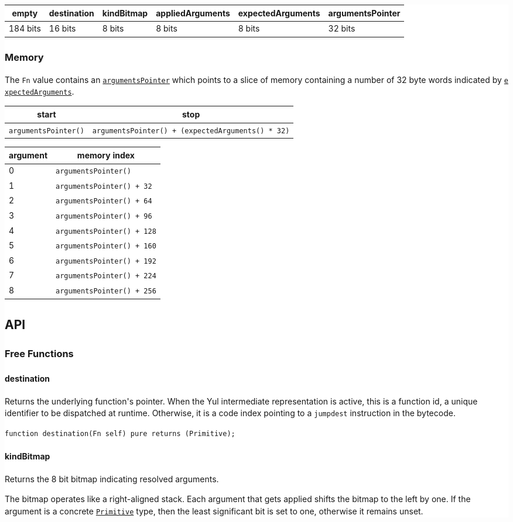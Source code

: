 | empty    | destination | kindBitmap | appliedArguments | expectedArguments | argumentsPointer |
| -------- | ----------- | ---------- | ---------------- | ----------------- | ---------------- |
| 184 bits | 16 bits     | 8 bits     | 8 bits           | 8 bits            | 32 bits          |

### Memory

The `Fn` value contains an [`argumentsPointer`](#argumentspointer) which points to a slice of memory
containing a number of 32 byte words indicated by [`expectedArguments`](#expectedarguments).

| start                | stop                                              |
| -------------------- | ------------------------------------------------- |
| `argumentsPointer()` | `argumentsPointer() + (expectedArguments() * 32)` |

| argument | memory index               |
| -------- | -------------------------- |
| 0        | `argumentsPointer()`       |
| 1        | `argumentsPointer() + 32`  |
| 2        | `argumentsPointer() + 64`  |
| 3        | `argumentsPointer() + 96`  |
| 4        | `argumentsPointer() + 128` |
| 5        | `argumentsPointer() + 160` |
| 6        | `argumentsPointer() + 192` |
| 7        | `argumentsPointer() + 224` |
| 8        | `argumentsPointer() + 256` |

## API

### Free Functions

#### destination

Returns the underlying function's pointer. When the Yul intermediate representation is active, this
is a function id, a unique identifier to be dispatched at runtime. Otherwise, it is a code index
pointing to a `jumpdest` instruction in the bytecode.

```solidity
function destination(Fn self) pure returns (Primitive);
```

#### kindBitmap

Returns the 8 bit bitmap indicating resolved arguments.

The bitmap operates like a right-aligned stack. Each argument that gets applied shifts the bitmap to
the left by one. If the argument is a concrete [`Primitive`](ch02-01-primitive.md) type, then the
least significant bit is set to one, otherwise it remains unset.
